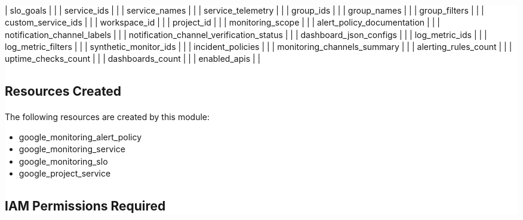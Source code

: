 | slo_goals | |
| service_ids | |
| service_names | |
| service_telemetry | |
| group_ids | |
| group_names | |
| group_filters | |
| custom_service_ids | |
| workspace_id | |
| project_id | |
| monitoring_scope | |
| alert_policy_documentation | |
| notification_channel_labels | |
| notification_channel_verification_status | |
| dashboard_json_configs | |
| log_metric_ids | |
| log_metric_filters | |
| synthetic_monitor_ids | |
| incident_policies | |
| monitoring_channels_summary | |
| alerting_rules_count | |
| uptime_checks_count | |
| dashboards_count | |
| enabled_apis | |

## Resources Created

The following resources are created by this module:

- google_monitoring_alert_policy
- google_monitoring_service
- google_monitoring_slo
- google_project_service

## IAM Permissions Required
